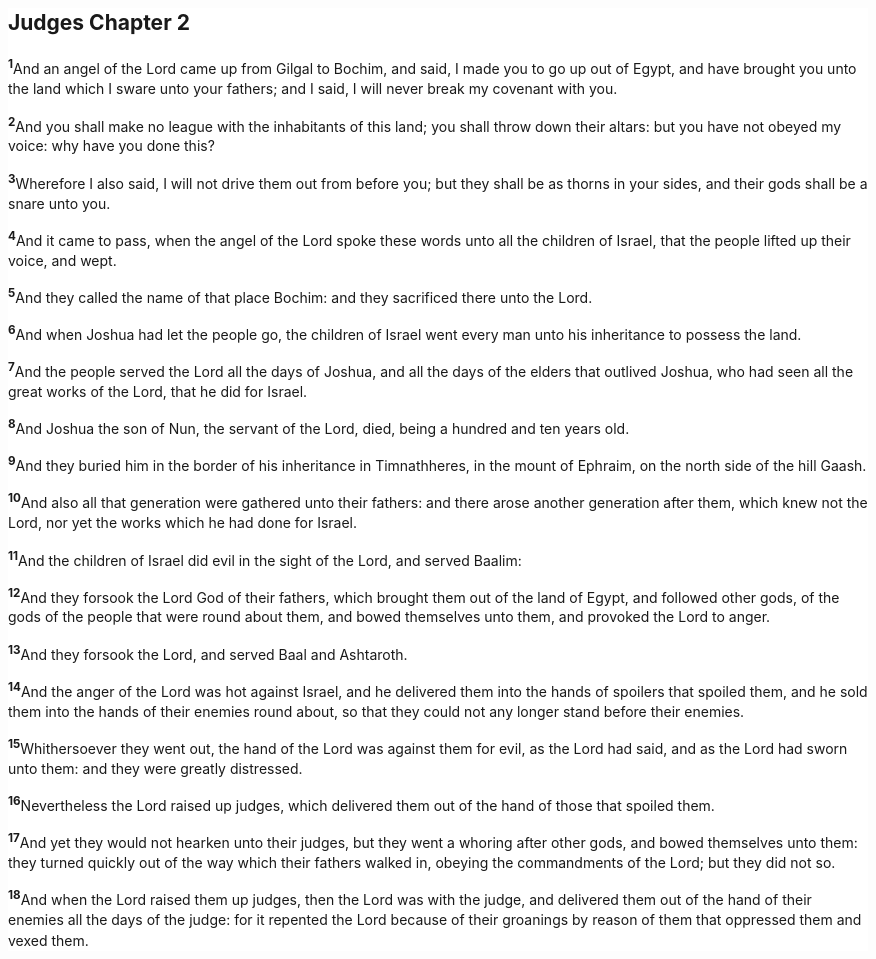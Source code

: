 ## Judges Chapter 2

<sup>**1**</sup>And an angel of the Lord came up from Gilgal to Bochim, and said, I made you to go up out of Egypt, and have brought you unto the land which I sware unto your fathers; and I said, I will never break my covenant with you.

<sup>**2**</sup>And you shall make no league with the inhabitants of this land; you shall throw down their altars: but you have not obeyed my voice: why have you done this?

<sup>**3**</sup>Wherefore I also said, I will not drive them out from before you; but they shall be as thorns in your sides, and their gods shall be a snare unto you.

<sup>**4**</sup>And it came to pass, when the angel of the Lord spoke these words unto all the children of Israel, that the people lifted up their voice, and wept.

<sup>**5**</sup>And they called the name of that place Bochim: and they sacrificed there unto the Lord.

<sup>**6**</sup>And when Joshua had let the people go, the children of Israel went every man unto his inheritance to possess the land.

<sup>**7**</sup>And the people served the Lord all the days of Joshua, and all the days of the elders that outlived Joshua, who had seen all the great works of the Lord, that he did for Israel.

<sup>**8**</sup>And Joshua the son of Nun, the servant of the Lord, died, being a hundred and ten years old.

<sup>**9**</sup>And they buried him in the border of his inheritance in Timnathheres, in the mount of Ephraim, on the north side of the hill Gaash.

<sup>**10**</sup>And also all that generation were gathered unto their fathers: and there arose another generation after them, which knew not the Lord, nor yet the works which he had done for Israel.

<sup>**11**</sup>And the children of Israel did evil in the sight of the Lord, and served Baalim:

<sup>**12**</sup>And they forsook the Lord God of their fathers, which brought them out of the land of Egypt, and followed other gods, of the gods of the people that were round about them, and bowed themselves unto them, and provoked the Lord to anger.

<sup>**13**</sup>And they forsook the Lord, and served Baal and Ashtaroth.

<sup>**14**</sup>And the anger of the Lord was hot against Israel, and he delivered them into the hands of spoilers that spoiled them, and he sold them into the hands of their enemies round about, so that they could not any longer stand before their enemies.

<sup>**15**</sup>Whithersoever they went out, the hand of the Lord was against them for evil, as the Lord had said, and as the Lord had sworn unto them: and they were greatly distressed.

<sup>**16**</sup>Nevertheless the Lord raised up judges, which delivered them out of the hand of those that spoiled them.

<sup>**17**</sup>And yet they would not hearken unto their judges, but they went a whoring after other gods, and bowed themselves unto them: they turned quickly out of the way which their fathers walked in, obeying the commandments of the Lord; but they did not so.

<sup>**18**</sup>And when the Lord raised them up judges, then the Lord was with the judge, and delivered them out of the hand of their enemies all the days of the judge: for it repented the Lord because of their groanings by reason of them that oppressed them and vexed them.
